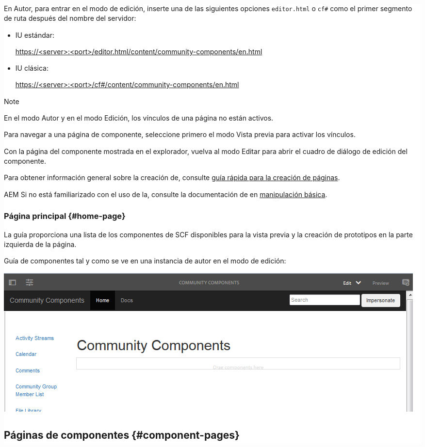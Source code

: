 En Autor, para entrar en el modo de edición, inserte una de las siguientes opciones `editor.html` o `cf#` como el primer segmento de ruta después del nombre del servidor:

* IU estándar:

   [https://&lt;server>:&lt;port>/editor.html/content/community-components/en.html](http://localhost:4502/editor.html/content/community-components/en.html)

* IU clásica:

   [https://&lt;server>:&lt;port>/cf#/content/community-components/en.html](http://localhost:4502/cf#/content/community-components/en.html)

>[!NOTE]
>
>En el modo Autor y en el modo Edición, los vínculos de una página no están activos.
>
>Para navegar a una página de componente, seleccione primero el modo Vista previa para activar los vínculos.
>
>Con la página del componente mostrada en el explorador, vuelva al modo Editar para abrir el cuadro de diálogo de edición del componente.
>
>Para obtener información general sobre la creación de, consulte [guía rápida para la creación de páginas](../../help/sites-authoring/qg-page-authoring.md).
>
>AEM Si no está familiarizado con el uso de la, consulte la documentación de en [manipulación básica](../../help/sites-authoring/basic-handling.md).

### Página principal {#home-page}

La guía proporciona una lista de los componentes de SCF disponibles para la vista previa y la creación de prototipos en la parte izquierda de la página.

Guía de componentes tal y como se ve en una instancia de autor en el modo de edición:

![community-component1](assets/community-component1.png)

## Páginas de componentes {#component-pages}
